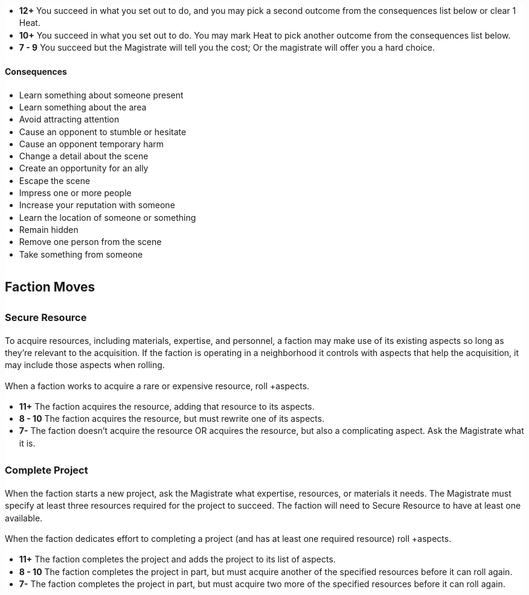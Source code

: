 - **12+** You succeed in what you set out to do, and you may pick a second outcome from the consequences list below or clear 1 Heat.
- **10+** You succeed in what you set out to do. You may mark Heat to pick another outcome from the consequences list below.
- **7 - 9** You succeed but the Magistrate will tell you the cost; Or the magistrate will offer you a hard choice.

#### Consequences
- Learn something about someone present
- Learn something about the area
- Avoid attracting attention
- Cause an opponent to stumble or hesitate
- Cause an opponent temporary harm 
- Change a detail about the scene
- Create an opportunity for an ally
- Escape the scene
- Impress one or more people
- Increase your reputation with someone
- Learn the location of someone or something
- Remain hidden 
- Remove one person from the scene
- Take something from someone



<a id="Faction-Moves"></a>
## Faction Moves

### Secure Resource
To acquire resources, including materials, expertise, and personnel, a faction may make use of its existing aspects so long as they’re relevant to the acquisition. If the faction is operating in a neighborhood it controls with aspects that help the acquisition, it may include those aspects when rolling.

When a faction works to acquire a rare or expensive resource, roll +aspects.

- **11+** The faction acquires the resource, adding that resource to its aspects.
- **8 - 10** The faction acquires the resource, but must rewrite one of its aspects.
- **7-** The faction doesn’t acquire the resource OR acquires the resource, but also a complicating aspect. Ask the Magistrate what it is.

### Complete Project
When the faction starts a new project, ask the Magistrate what expertise, resources, or materials it needs. The Magistrate must specify at least three resources required for the project to succeed. The faction will need to Secure Resource to have at least one available.   

When the faction dedicates effort to completing a project (and has at least one required resource) roll +aspects.

- **11+** The faction completes the project and adds the project to its list of aspects.
- **8 - 10** The faction completes the project in part, but must acquire another of the specified resources before it can roll again.
- **7-** The faction completes the project in part, but must acquire two more of the specified resources before it can roll again.
